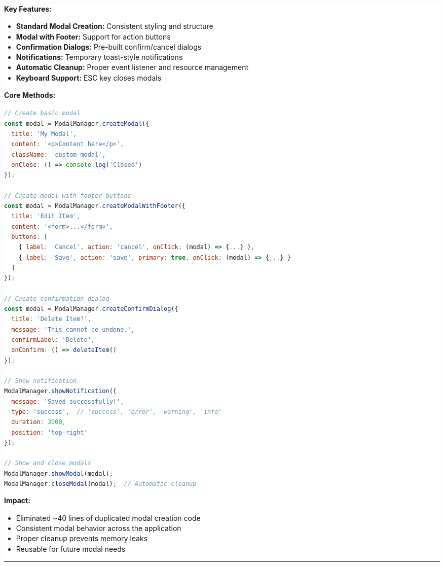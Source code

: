 **Key Features:**
- **Standard Modal Creation:** Consistent styling and structure
- **Modal with Footer:** Support for action buttons
- **Confirmation Dialogs:** Pre-built confirm/cancel dialogs
- **Notifications:** Temporary toast-style notifications
- **Automatic Cleanup:** Proper event listener and resource management
- **Keyboard Support:** ESC key closes modals

**Core Methods:**
```javascript
// Create basic modal
const modal = ModalManager.createModal({
  title: 'My Modal',
  content: '<p>Content here</p>',
  className: 'custom-modal',
  onClose: () => console.log('Closed')
});

// Create modal with footer buttons
const modal = ModalManager.createModalWithFooter({
  title: 'Edit Item',
  content: '<form>...</form>',
  buttons: [
    { label: 'Cancel', action: 'cancel', onClick: (modal) => {...} },
    { label: 'Save', action: 'save', primary: true, onClick: (modal) => {...} }
  ]
});

// Create confirmation dialog
const modal = ModalManager.createConfirmDialog({
  title: 'Delete Item?',
  message: 'This cannot be undone.',
  confirmLabel: 'Delete',
  onConfirm: () => deleteItem()
});

// Show notification
ModalManager.showNotification({
  message: 'Saved successfully!',
  type: 'success',  // 'success', 'error', 'warning', 'info'
  duration: 3000,
  position: 'top-right'
});

// Show and close modals
ModalManager.showModal(modal);
ModalManager.closeModal(modal);  // Automatic cleanup
```

**Impact:**
- Eliminated ~40 lines of duplicated modal creation code
- Consistent modal behavior across the application
- Proper cleanup prevents memory leaks
- Reusable for future modal needs

---